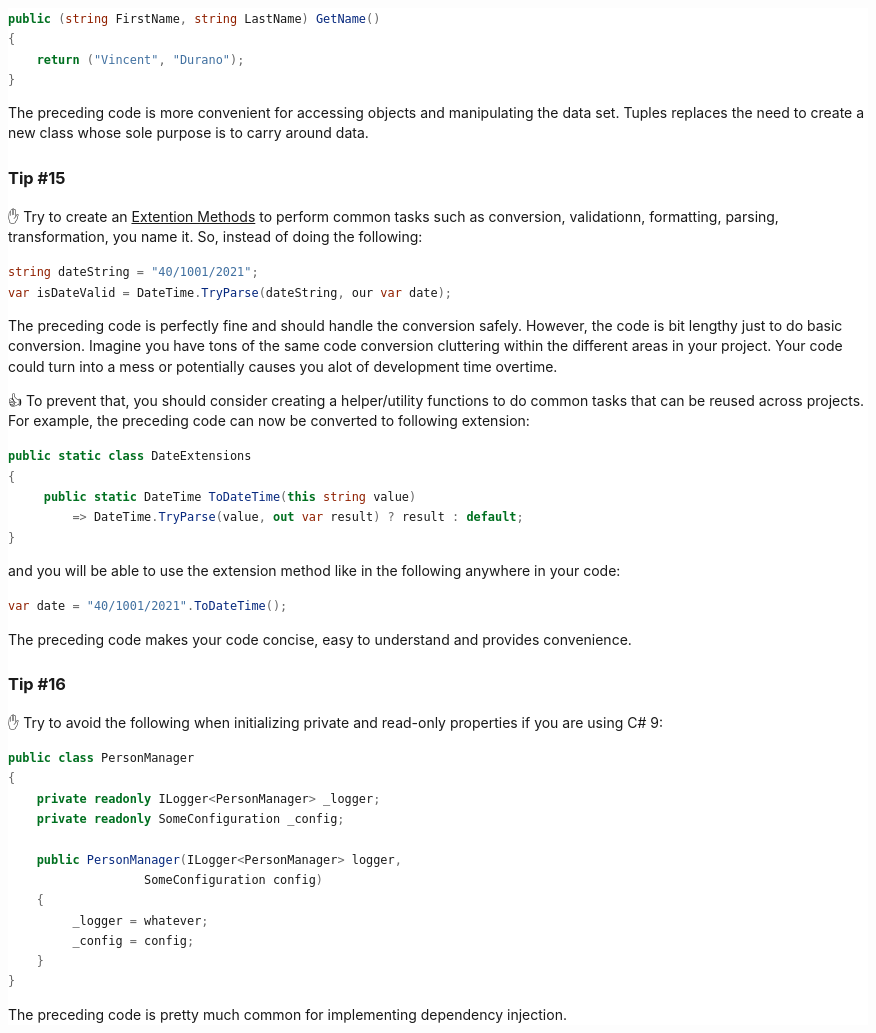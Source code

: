 ```csharp
public (string FirstName, string LastName) GetName()
{
    return ("Vincent", "Durano");
}
```
The preceding code is more convenient for accessing objects and manipulating the data set. Tuples replaces the need to create a new class whose sole purpose is to carry around data.

### Tip #15
✋ Try to create an [Extention Methods](https://docs.microsoft.com/en-us/dotnet/csharp/programming-guide/classes-and-structs/extension-methods#:~:text=Extension%20methods%20enable%20you%20to,methods%20on%20the%20extended%20type.) to perform common tasks such as conversion, validationn, formatting, parsing, transformation, you name it. So, instead of doing the following:
```csharp
string dateString = "40/1001/2021";
var isDateValid = DateTime.TryParse(dateString, our var date);
```
The preceding code is perfectly fine and should handle the conversion safely. However, the code is bit lengthy just to do basic conversion. Imagine you have tons of the same code conversion cluttering within the different areas in your project. Your code could turn into a mess or potentially causes you alot of development time overtime.

👍 To prevent that, you should consider creating a helper/utility functions to do common tasks that can be reused across projects. For example, the preceding code can now be converted to following extension:
```csharp
public static class DateExtensions
{
     public static DateTime ToDateTime(this string value)
         => DateTime.TryParse(value, out var result) ? result : default;
}
```
and you will be able to use the extension method like in the following anywhere in your code:
```csharp
var date = "40/1001/2021".ToDateTime();
```
The preceding code makes your code concise, easy to understand and provides convenience.

### Tip #16
✋ Try to avoid the following when initializing private and read-only properties if you are using C# 9:
```csharp
public class PersonManager    
{  
    private readonly ILogger<PersonManager> _logger;  
    private readonly SomeConfiguration _config;  
  
    public PersonManager(ILogger<PersonManager> logger, 
		           SomeConfiguration config)  
    {  
         _logger = whatever;  
         _config = config;  
    }  
} 
```
The preceding code is pretty much common for implementing dependency injection.
